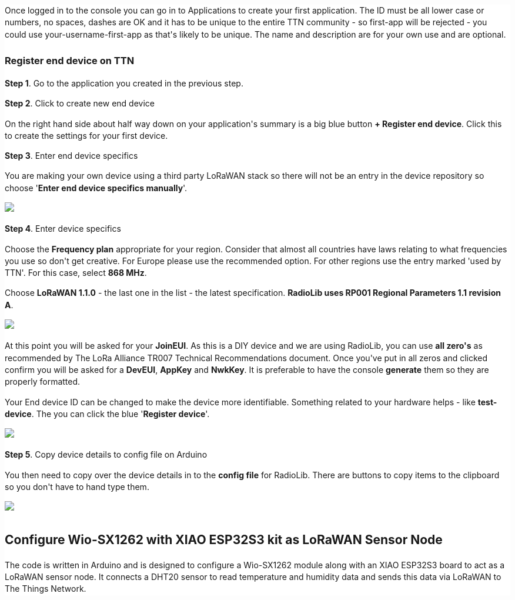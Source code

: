 Once logged in to the console you can go in to Applications to create your first application. The ID must be all lower case or numbers, no spaces, dashes are OK and it has to be unique to the entire TTN community - so first-app will be rejected - you could use your-username-first-app as that's likely to be unique. The name and description are for your own use and are optional.

### Register end device on TTN

**Step 1**. Go to the application you created in the previous step.

**Step 2**. Click to create new end device

On the right hand side about half way down on your application's summary is a big blue button **+ Register end device**. Click this to create the settings for your first device.

**Step 3**. Enter end device specifics

You are making your own device using a third party LoRaWAN stack so there will not be an entry in the device repository so choose '**Enter end device specifics manually**'.

<div style={{textAlign:'center'}}><img src="https://files.seeedstudio.com/wiki/XIAO_ESP32S3_for_Meshtastic_LoRa/61.png" style={{width:400, height:'auto'}}/></div>

**Step 4**. Enter device specifics

Choose the **Frequency plan** appropriate for your region. Consider that almost all countries have laws relating to what frequencies you use so don't get creative. For Europe please use the recommended option. For other regions use the entry marked 'used by TTN'. For this case, select **868 MHz**.

Choose **LoRaWAN 1.1.0** - the last one in the list - the latest specification. **RadioLib uses RP001 Regional Parameters 1.1 revision A**.

<div style={{textAlign:'center'}}><img src="https://files.seeedstudio.com/wiki/XIAO_ESP32S3_for_Meshtastic_LoRa/62.png" style={{width:400, height:'auto'}}/></div>

At this point you will be asked for your **JoinEUI**. As this is a DIY device and we are using RadioLib, you can use **all zero's** as recommended by The LoRa Alliance TR007 Technical Recommendations document. Once you've put in all zeros and clicked confirm you will be asked for a **DevEUI**, **AppKey** and **NwkKey**. It is preferable to have the console **generate** them so they are properly formatted.

Your End device ID can be changed to make the device more identifiable. Something related to your hardware helps - like **test-device**. The you can click the blue '**Register device**'.

<div style={{textAlign:'center'}}><img src="https://files.seeedstudio.com/wiki/XIAO_ESP32S3_for_Meshtastic_LoRa/63.png" style={{width:400, height:'auto'}}/></div>

**Step 5**. Copy device details to config file on Arduino

You then need to copy over the device details in to the **config file** for RadioLib. There are buttons to copy items to the clipboard so you don't have to hand type them.

<div style={{textAlign:'center'}}><img src="https://files.seeedstudio.com/wiki/XIAO_ESP32S3_for_Meshtastic_LoRa/64.png" style={{width:400, height:'auto'}}/></div>


## Configure Wio-SX1262 with XIAO ESP32S3 kit as LoRaWAN Sensor Node

The code is written in Arduino and is designed to configure a Wio-SX1262 module along with an XIAO ESP32S3 board to act as a LoRaWAN sensor node. It connects a DHT20 sensor to read temperature and humidity data and sends this data via LoRaWAN to The Things Network.
